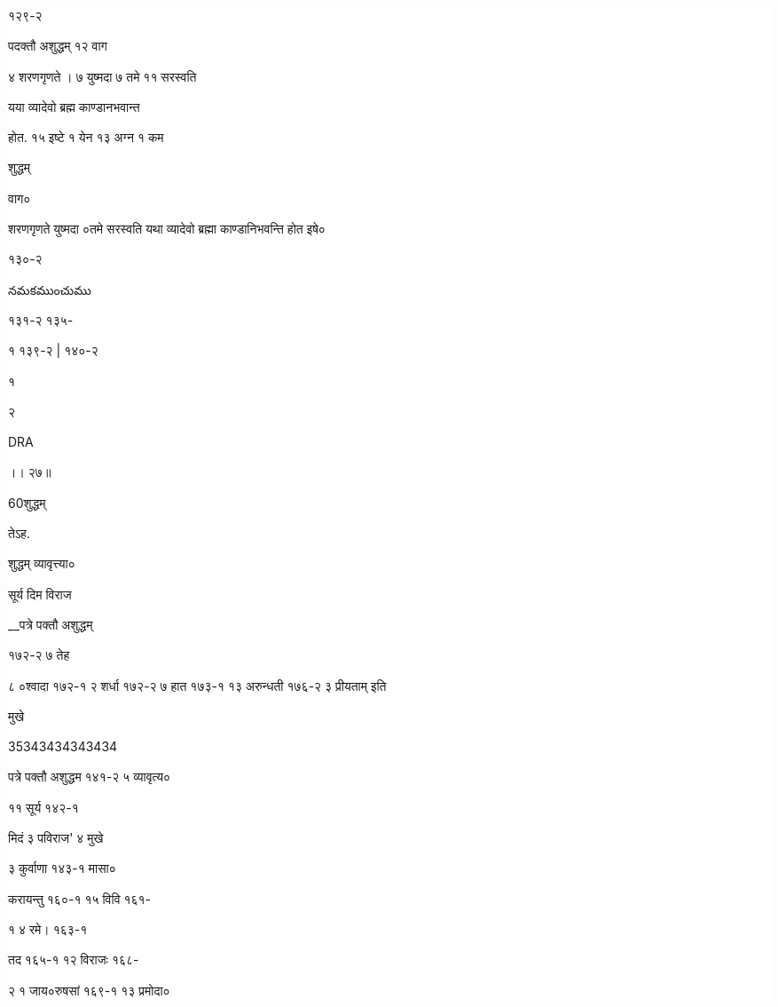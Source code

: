 १२९-२ 

पदक्तौ अशुद्धम् १२ वाग 

४ शरणगृणते । ७ युष्मदा ७ तमे ११ सरस्वति 

यया व्यादेवो ब्रह्म काण्डानभवान्त 

होत. १५ इष्टे १ येन १३ अग्न १ कम 

शुद्धम् 

वाग० 

शरणगृणते युष्मदा ०तमे सरस्वति यथा व्यादेवो ब्रह्मा काण्डानिभवन्ति होत इषे० 

१३०-२ 

నమకముంచుము 

१३१-२ १३५- 

१ १३९-२ | १४०-२ 

१ 

२ 

DRA 

।। २७॥ 

60शुद्धम् 

तेऽह. 

शुद्धम् व्यावृत्त्या० 

सूर्य दिम विराज 

__पत्रे पक्तौ अशुद्धम् 

१७२-२ ७ तेह 

८ ०श्वादा १७२-१ २ शर्धा १७२-२ ७ हात १७३-१ १३ अरुन्धती १७६-२ ३ प्रीयताम् इति 

मुखे 

35343434343434 

पत्रे पक्तौ अशुद्धम १४१-२ ५ व्यावृत्य० 

११ सूर्य १४२-१ 

मिदं ३ पविराज' ४ मुखे 

३ कुर्वाणा १४३-१ मासा० 

करायन्तु १६०-१ १५ विवि १६१- 

१ ४ रमे। १६३-१ 

तद १६५-१ १२ विराजः १६८- 

२ १ जाय०रुषसां १६९-१ १३ प्रमोदा० 
